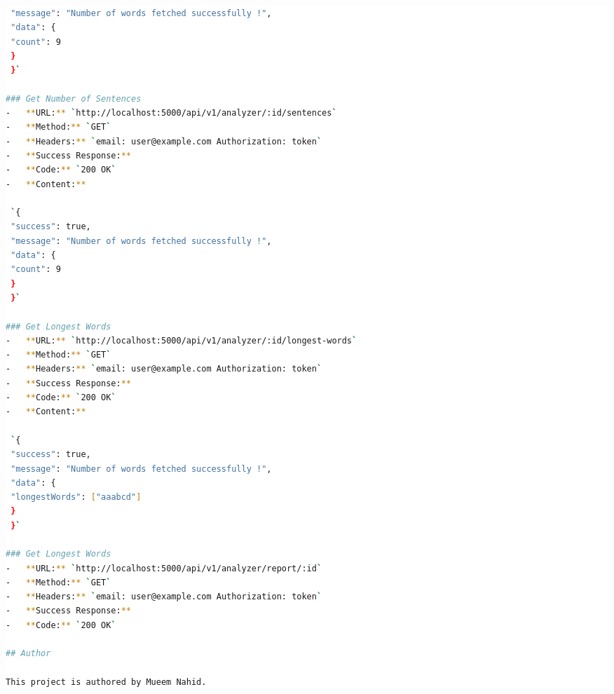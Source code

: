    ```bash
    "message": "Number of words fetched successfully !",
    "data": {
    "count": 9
    }
    }`

### Get Number of Sentences
-   **URL:** `http://localhost:5000/api/v1/analyzer/:id/sentences`
-   **Method:** `GET`
-   **Headers:** `email: user@example.com Authorization: token`
-   **Success Response:**
-   **Code:** `200 OK`
-   **Content:**

    `{
    "success": true,
    "message": "Number of words fetched successfully !",
    "data": {
    "count": 9
    }
    }`

### Get Longest Words
-   **URL:** `http://localhost:5000/api/v1/analyzer/:id/longest-words`
-   **Method:** `GET`
-   **Headers:** `email: user@example.com Authorization: token`
-   **Success Response:**
-   **Code:** `200 OK`
-   **Content:**

    `{
    "success": true,
    "message": "Number of words fetched successfully !",
    "data": {
    "longestWords": ["aaabcd"]
    }
    }`

### Get Longest Words
-   **URL:** `http://localhost:5000/api/v1/analyzer/report/:id`
-   **Method:** `GET`
-   **Headers:** `email: user@example.com Authorization: token`
-   **Success Response:**
-   **Code:** `200 OK`

## Author

This project is authored by Mueem Nahid.